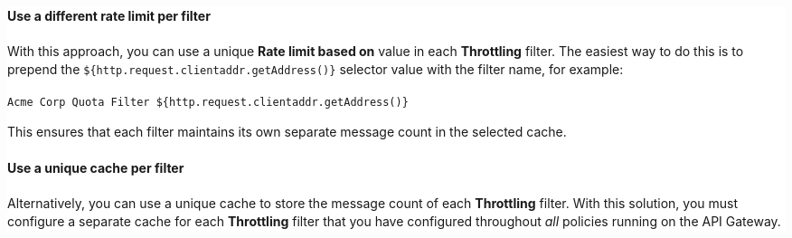 #### Use a different rate limit per filter

With this approach, you can use a unique **Rate limit based on** value in each **Throttling** filter. The easiest way to do this is to prepend the `${http.request.clientaddr.getAddress()}` selector value with the filter name, for example:

```
Acme Corp Quota Filter ${http.request.clientaddr.getAddress()}
```

This ensures that each filter maintains its own separate message count in the selected cache.

#### Use a unique cache per filter

Alternatively, you can use a unique cache to store the message count of each **Throttling** filter. With this solution, you must configure a separate cache for each **Throttling** filter that you have configured throughout *all* policies running on the API Gateway.
